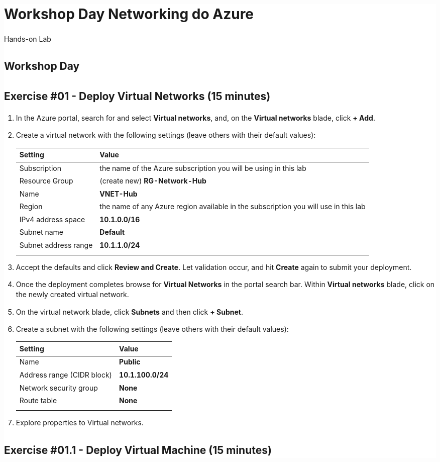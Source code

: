 # Workshop Day Networking do Azure

Hands-on Lab

## Workshop Day
## Exercise #01 - Deploy Virtual Networks (15 minutes)

1. In the Azure portal, search for and select **Virtual networks**, and, on the **Virtual networks** blade, click **+ Add**.

1. Create a virtual network with the following settings (leave others with their default values):

    | Setting | Value |
    | --- | --- |
    | Subscription | the name of the Azure subscription you will be using in this lab |
    | Resource Group | (create new) **RG-Network-Hub** |
    | Name | **VNET-Hub** |
    | Region | the name of any Azure region available in the subscription you will use in this lab |
    | IPv4 address space | **10.1.0.0/16** |
    | Subnet name | **Default** |
    | Subnet address range | **10.1.1.0/24** |
     | | |
      
1. Accept the defaults and click **Review and Create**. Let validation occur, and hit **Create** again to submit your deployment.

1. Once the deployment completes browse for **Virtual Networks** in the portal search bar. Within **Virtual networks** blade, click on the newly created virtual network.

1. On the virtual network blade, click **Subnets** and then click **+ Subnet**. 

1. Create a subnet with the following settings (leave others with their default values):

    | Setting | Value |
    | --- | --- |
    | Name | **Public** |
    | Address range (CIDR block) | **10.1.100.0/24** |
    | Network security group | **None** |
    | Route table | **None** |
    | | |

1. Explore properties to Virtual networks.

## Exercise #01.1 - Deploy Virtual Machine (15 minutes)
